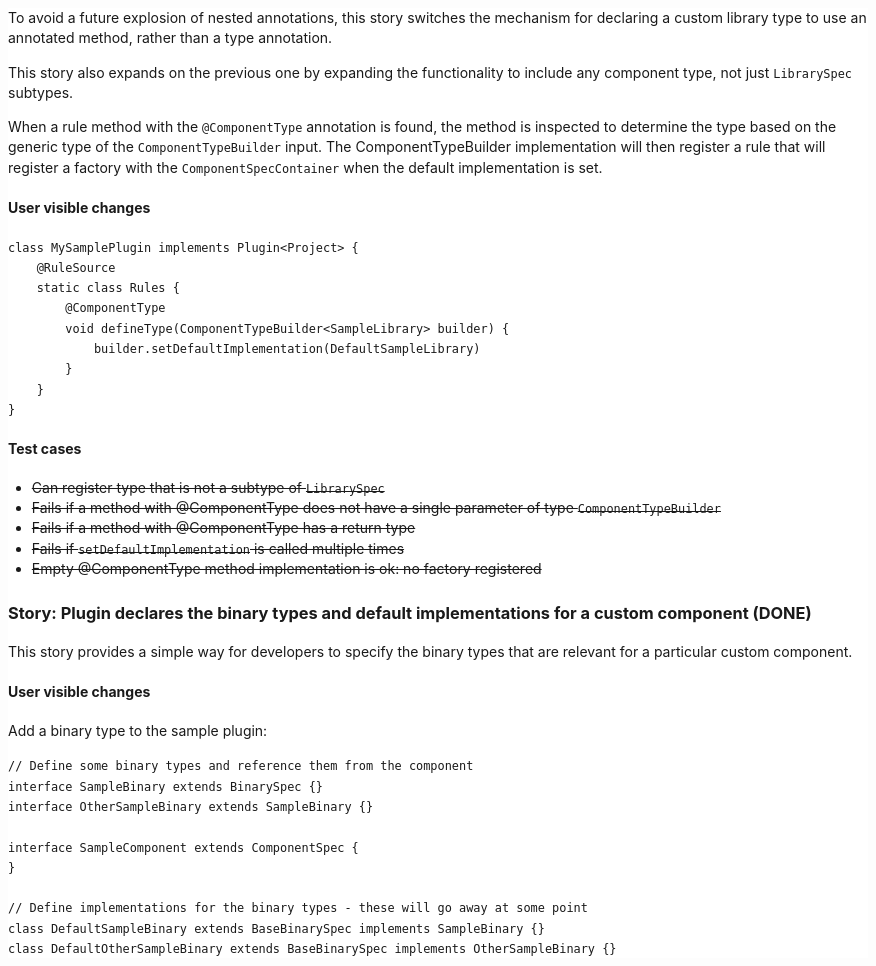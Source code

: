To avoid a future explosion of nested annotations, this story switches the mechanism for declaring a custom library type to use an
annotated method, rather than a type annotation.

This story also expands on the previous one by expanding the functionality to include any component type, not just `LibrarySpec` subtypes.

When a rule method with the `@ComponentType` annotation is found, the method is inspected to determine the type based on the generic
type of the `ComponentTypeBuilder` input. The ComponentTypeBuilder implementation will then register a rule that will
register a factory with the `ComponentSpecContainer` when the default implementation is set.

#### User visible changes

    class MySamplePlugin implements Plugin<Project> {
        @RuleSource
        static class Rules {
            @ComponentType
            void defineType(ComponentTypeBuilder<SampleLibrary> builder) {
                builder.setDefaultImplementation(DefaultSampleLibrary)
            }
        }
    }

#### Test cases

- ~~Can register type that is not a subtype of `LibrarySpec`~~
- ~~Fails if a method with @ComponentType does not have a single parameter of type `ComponentTypeBuilder`~~
- ~~Fails if a method with @ComponentType has a return type~~
- ~~Fails if `setDefaultImplementation` is called multiple times~~
- ~~Empty @ComponentType method implementation is ok: no factory registered~~

### Story: Plugin declares the binary types and default implementations for a custom component (DONE)

This story provides a simple way for developers to specify the binary types that are relevant for a particular custom component.

#### User visible changes

Add a binary type to the sample plugin:

    // Define some binary types and reference them from the component
    interface SampleBinary extends BinarySpec {}
    interface OtherSampleBinary extends SampleBinary {}

    interface SampleComponent extends ComponentSpec {
    }

    // Define implementations for the binary types - these will go away at some point
    class DefaultSampleBinary extends BaseBinarySpec implements SampleBinary {}
    class DefaultOtherSampleBinary extends BaseBinarySpec implements OtherSampleBinary {}
